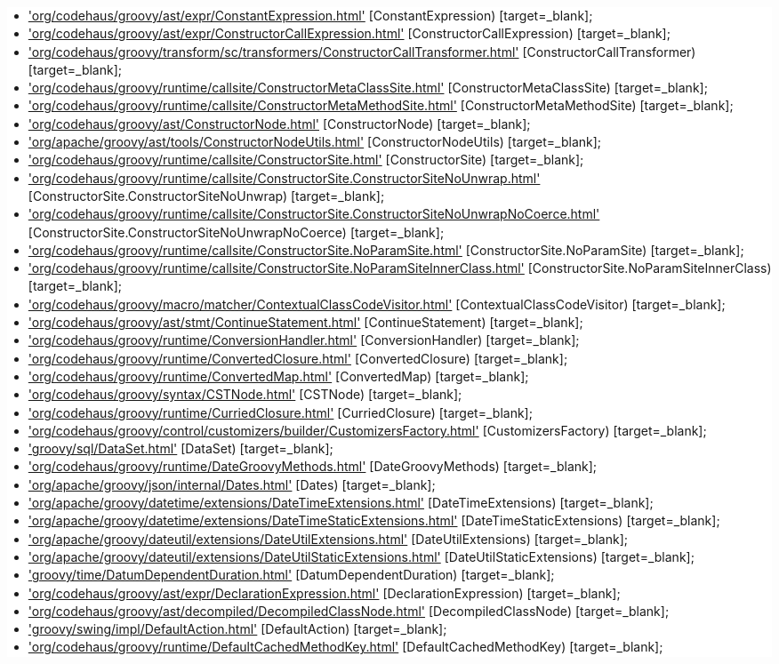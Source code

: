 - ['org/codehaus/groovy/ast/expr/ConstantExpression.html'](org.codehaus.groovy.ast.expr) [ConstantExpression) [target=_blank];
- ['org/codehaus/groovy/ast/expr/ConstructorCallExpression.html'](org.codehaus.groovy.ast.expr) [ConstructorCallExpression) [target=_blank];
- ['org/codehaus/groovy/transform/sc/transformers/ConstructorCallTransformer.html'](org.codehaus.groovy.transform.sc.transformers) [ConstructorCallTransformer) [target=_blank];
- ['org/codehaus/groovy/runtime/callsite/ConstructorMetaClassSite.html'](org.codehaus.groovy.runtime.callsite) [ConstructorMetaClassSite) [target=_blank];
- ['org/codehaus/groovy/runtime/callsite/ConstructorMetaMethodSite.html'](org.codehaus.groovy.runtime.callsite) [ConstructorMetaMethodSite) [target=_blank];
- ['org/codehaus/groovy/ast/ConstructorNode.html'](org.codehaus.groovy.ast) [ConstructorNode) [target=_blank];
- ['org/apache/groovy/ast/tools/ConstructorNodeUtils.html'](org.apache.groovy.ast.tools) [ConstructorNodeUtils) [target=_blank];
- ['org/codehaus/groovy/runtime/callsite/ConstructorSite.html'](org.codehaus.groovy.runtime.callsite) [ConstructorSite) [target=_blank];
- ['org/codehaus/groovy/runtime/callsite/ConstructorSite.ConstructorSiteNoUnwrap.html'](org.codehaus.groovy.runtime.callsite) [ConstructorSite.ConstructorSiteNoUnwrap) [target=_blank];
- ['org/codehaus/groovy/runtime/callsite/ConstructorSite.ConstructorSiteNoUnwrapNoCoerce.html'](org.codehaus.groovy.runtime.callsite) [ConstructorSite.ConstructorSiteNoUnwrapNoCoerce) [target=_blank];
- ['org/codehaus/groovy/runtime/callsite/ConstructorSite.NoParamSite.html'](org.codehaus.groovy.runtime.callsite) [ConstructorSite.NoParamSite) [target=_blank];
- ['org/codehaus/groovy/runtime/callsite/ConstructorSite.NoParamSiteInnerClass.html'](org.codehaus.groovy.runtime.callsite) [ConstructorSite.NoParamSiteInnerClass) [target=_blank];
- ['org/codehaus/groovy/macro/matcher/ContextualClassCodeVisitor.html'](org.codehaus.groovy.macro.matcher) [ContextualClassCodeVisitor) [target=_blank];
- ['org/codehaus/groovy/ast/stmt/ContinueStatement.html'](org.codehaus.groovy.ast.stmt) [ContinueStatement) [target=_blank];
- ['org/codehaus/groovy/runtime/ConversionHandler.html'](org.codehaus.groovy.runtime) [ConversionHandler) [target=_blank];
- ['org/codehaus/groovy/runtime/ConvertedClosure.html'](org.codehaus.groovy.runtime) [ConvertedClosure) [target=_blank];
- ['org/codehaus/groovy/runtime/ConvertedMap.html'](org.codehaus.groovy.runtime) [ConvertedMap) [target=_blank];
- ['org/codehaus/groovy/syntax/CSTNode.html'](org.codehaus.groovy.syntax) [CSTNode) [target=_blank];
- ['org/codehaus/groovy/runtime/CurriedClosure.html'](org.codehaus.groovy.runtime) [CurriedClosure) [target=_blank];
- ['org/codehaus/groovy/control/customizers/builder/CustomizersFactory.html'](org.codehaus.groovy.control.customizers.builder) [CustomizersFactory) [target=_blank];
- ['groovy/sql/DataSet.html'](groovy.sql) [DataSet) [target=_blank];
- ['org/codehaus/groovy/runtime/DateGroovyMethods.html'](org.codehaus.groovy.runtime) [DateGroovyMethods) [target=_blank];
- ['org/apache/groovy/json/internal/Dates.html'](org.apache.groovy.json.internal) [Dates) [target=_blank];
- ['org/apache/groovy/datetime/extensions/DateTimeExtensions.html'](org.apache.groovy.datetime.extensions) [DateTimeExtensions) [target=_blank];
- ['org/apache/groovy/datetime/extensions/DateTimeStaticExtensions.html'](org.apache.groovy.datetime.extensions) [DateTimeStaticExtensions) [target=_blank];
- ['org/apache/groovy/dateutil/extensions/DateUtilExtensions.html'](org.apache.groovy.dateutil.extensions) [DateUtilExtensions) [target=_blank];
- ['org/apache/groovy/dateutil/extensions/DateUtilStaticExtensions.html'](org.apache.groovy.dateutil.extensions) [DateUtilStaticExtensions) [target=_blank];
- ['groovy/time/DatumDependentDuration.html'](groovy.time) [DatumDependentDuration) [target=_blank];
- ['org/codehaus/groovy/ast/expr/DeclarationExpression.html'](org.codehaus.groovy.ast.expr) [DeclarationExpression) [target=_blank];
- ['org/codehaus/groovy/ast/decompiled/DecompiledClassNode.html'](org.codehaus.groovy.ast.decompiled) [DecompiledClassNode) [target=_blank];
- ['groovy/swing/impl/DefaultAction.html'](groovy.swing.impl) [DefaultAction) [target=_blank];
- ['org/codehaus/groovy/runtime/DefaultCachedMethodKey.html'](org.codehaus.groovy.runtime) [DefaultCachedMethodKey) [target=_blank];